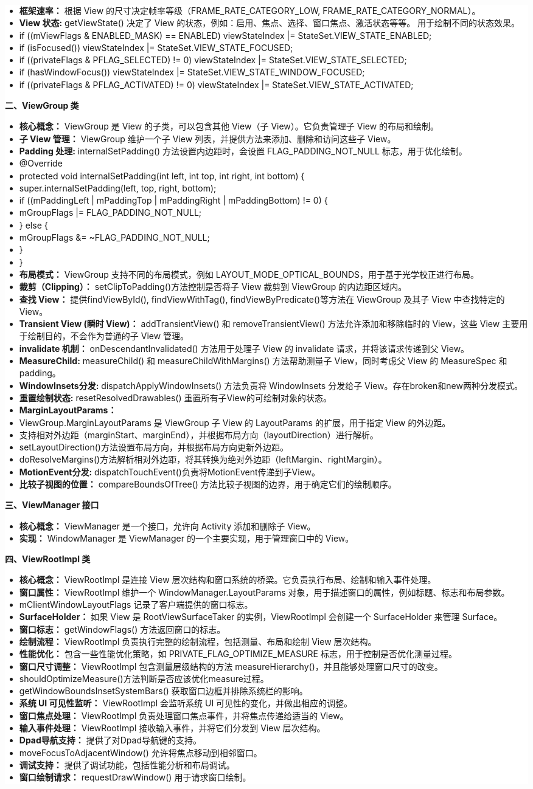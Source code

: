 - **框架速率：** 根据 View 的尺寸决定帧率等级（FRAME_RATE_CATEGORY_LOW, FRAME_RATE_CATEGORY_NORMAL）。
- **View 状态:** getViewState() 决定了 View 的状态，例如：启用、焦点、选择、窗口焦点、激活状态等等。 用于绘制不同的状态效果。
- if ((mViewFlags & ENABLED_MASK) == ENABLED) viewStateIndex |= StateSet.VIEW_STATE_ENABLED;
- if (isFocused()) viewStateIndex |= StateSet.VIEW_STATE_FOCUSED;
- if ((privateFlags & PFLAG_SELECTED) != 0) viewStateIndex |= StateSet.VIEW_STATE_SELECTED;
- if (hasWindowFocus()) viewStateIndex |= StateSet.VIEW_STATE_WINDOW_FOCUSED;
- if ((privateFlags & PFLAG_ACTIVATED) != 0) viewStateIndex |= StateSet.VIEW_STATE_ACTIVATED;

**二、ViewGroup 类**

- **核心概念：** ViewGroup 是 View 的子类，可以包含其他 View（子 View）。它负责管理子 View 的布局和绘制。
- **子 View 管理：** ViewGroup 维护一个子 View 列表，并提供方法来添加、删除和访问这些子 View。
- **Padding 处理:** internalSetPadding() 方法设置内边距时，会设置 FLAG_PADDING_NOT_NULL 标志，用于优化绘制。
- @Override
- protected void internalSetPadding(int left, int top, int right, int bottom) {
- super.internalSetPadding(left, top, right, bottom);
- if ((mPaddingLeft | mPaddingTop | mPaddingRight | mPaddingBottom) != 0) {
- mGroupFlags |= FLAG_PADDING_NOT_NULL;
- } else {
- mGroupFlags &= ~FLAG_PADDING_NOT_NULL;
- }
- }
- **布局模式：** ViewGroup 支持不同的布局模式，例如 LAYOUT_MODE_OPTICAL_BOUNDS，用于基于光学校正进行布局。
- **裁剪（Clipping）：** setClipToPadding()方法控制是否将子 View 裁剪到 ViewGroup 的内边距区域内。
- **查找 View：** 提供findViewById(), findViewWithTag(), findViewByPredicate()等方法在 ViewGroup 及其子 View 中查找特定的 View。
- **Transient View (瞬时 View)：** addTransientView() 和 removeTransientView() 方法允许添加和移除临时的 View，这些 View 主要用于绘制目的，不会作为普通的子 View 管理。
- **invalidate 机制：** onDescendantInvalidated() 方法用于处理子 View 的 invalidate 请求，并将该请求传递到父 View。
- **MeasureChild:** measureChild() 和 measureChildWithMargins() 方法帮助测量子 View，同时考虑父 View 的 MeasureSpec 和 padding。
- **WindowInsets分发:** dispatchApplyWindowInsets() 方法负责将 WindowInsets 分发给子 View。存在broken和new两种分发模式。
- **重置绘制状态:** resetResolvedDrawables() 重置所有子View的可绘制对象的状态。
- **MarginLayoutParams：**
- ViewGroup.MarginLayoutParams 是 ViewGroup 子 View 的 LayoutParams 的扩展，用于指定 View 的外边距。
- 支持相对外边距（marginStart、marginEnd），并根据布局方向（layoutDirection）进行解析。
- setLayoutDirection()方法设置布局方向，并根据布局方向更新外边距。
- doResolveMargins()方法解析相对外边距，将其转换为绝对外边距（leftMargin、rightMargin）。
- **MotionEvent分发:** dispatchTouchEvent()负责将MotionEvent传递到子View。
- **比较子视图的位置：** compareBoundsOfTree() 方法比较子视图的边界，用于确定它们的绘制顺序。

**三、ViewManager 接口**

- **核心概念：** ViewManager 是一个接口，允许向 Activity 添加和删除子 View。
- **实现：** WindowManager 是 ViewManager 的一个主要实现，用于管理窗口中的 View。

**四、ViewRootImpl 类**

- **核心概念：** ViewRootImpl 是连接 View 层次结构和窗口系统的桥梁。它负责执行布局、绘制和输入事件处理。
- **窗口属性：** ViewRootImpl 维护一个 WindowManager.LayoutParams 对象，用于描述窗口的属性，例如标题、标志和布局参数。
- mClientWindowLayoutFlags 记录了客户端提供的窗口标志。
- **SurfaceHolder：** 如果 View 是 RootViewSurfaceTaker 的实例，ViewRootImpl 会创建一个 SurfaceHolder 来管理 Surface。
- **窗口标志：** getWindowFlags() 方法返回窗口的标志。
- **绘制流程：** ViewRootImpl 负责执行完整的绘制流程，包括测量、布局和绘制 View 层次结构。
- **性能优化：** 包含一些性能优化策略，如 PRIVATE_FLAG_OPTIMIZE_MEASURE 标志，用于控制是否优化测量过程。
- **窗口尺寸调整：** ViewRootImpl 包含测量层级结构的方法 measureHierarchy()，并且能够处理窗口尺寸的改变。
- shouldOptimizeMeasure()方法判断是否应该优化measure过程。
- getWindowBoundsInsetSystemBars() 获取窗口边框并排除系统栏的影响。
- **系统 UI 可见性监听：** ViewRootImpl 会监听系统 UI 可见性的变化，并做出相应的调整。
- **窗口焦点处理：** ViewRootImpl 负责处理窗口焦点事件，并将焦点传递给适当的 View。
- **输入事件处理：** ViewRootImpl 接收输入事件，并将它们分发到 View 层次结构。
- **Dpad导航支持：** 提供了对Dpad导航键的支持。
- moveFocusToAdjacentWindow() 允许将焦点移动到相邻窗口。
- **调试支持：** 提供了调试功能，包括性能分析和布局调试。
- **窗口绘制请求：** requestDrawWindow() 用于请求窗口绘制。